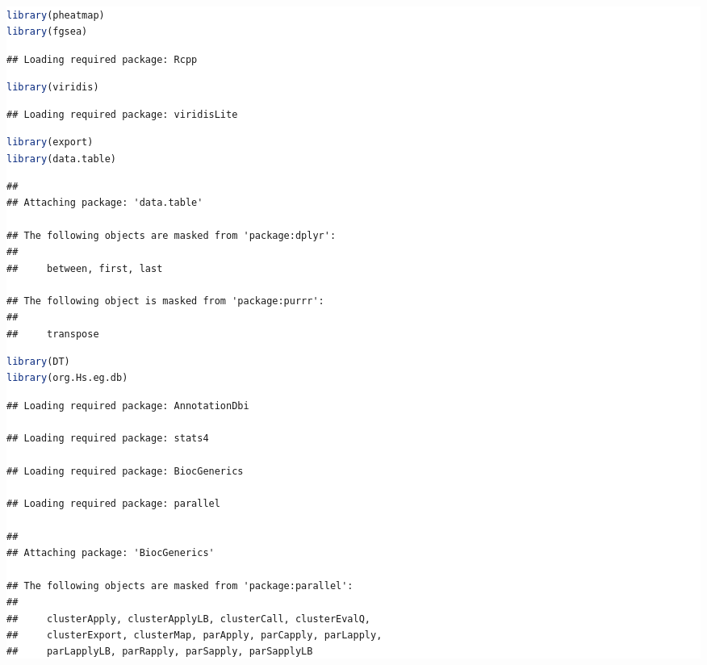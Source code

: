 ``` r
library(pheatmap)
library(fgsea)
```

    ## Loading required package: Rcpp

``` r
library(viridis)
```

    ## Loading required package: viridisLite

``` r
library(export)
library(data.table)
```

    ## 
    ## Attaching package: 'data.table'

    ## The following objects are masked from 'package:dplyr':
    ## 
    ##     between, first, last

    ## The following object is masked from 'package:purrr':
    ## 
    ##     transpose

``` r
library(DT)
library(org.Hs.eg.db)
```

    ## Loading required package: AnnotationDbi

    ## Loading required package: stats4

    ## Loading required package: BiocGenerics

    ## Loading required package: parallel

    ## 
    ## Attaching package: 'BiocGenerics'

    ## The following objects are masked from 'package:parallel':
    ## 
    ##     clusterApply, clusterApplyLB, clusterCall, clusterEvalQ,
    ##     clusterExport, clusterMap, parApply, parCapply, parLapply,
    ##     parLapplyLB, parRapply, parSapply, parSapplyLB
